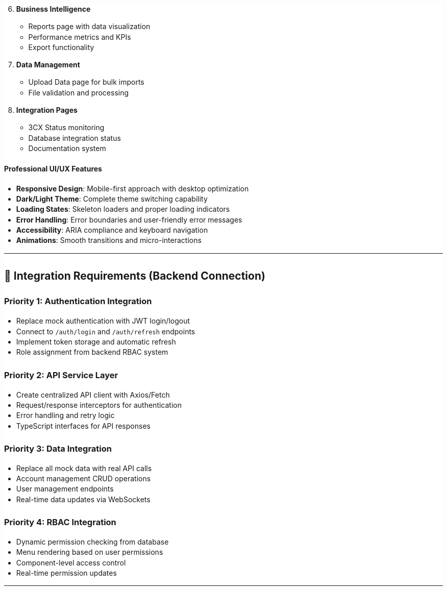 6. **Business Intelligence**
   - Reports page with data visualization
   - Performance metrics and KPIs
   - Export functionality

7. **Data Management**
   - Upload Data page for bulk imports
   - File validation and processing

8. **Integration Pages**
   - 3CX Status monitoring
   - Database integration status
   - Documentation system

#### **Professional UI/UX Features**
- **Responsive Design**: Mobile-first approach with desktop optimization
- **Dark/Light Theme**: Complete theme switching capability
- **Loading States**: Skeleton loaders and proper loading indicators
- **Error Handling**: Error boundaries and user-friendly error messages
- **Accessibility**: ARIA compliance and keyboard navigation
- **Animations**: Smooth transitions and micro-interactions

---

## 🔌 Integration Requirements (Backend Connection)

### **Priority 1: Authentication Integration**
- Replace mock authentication with JWT login/logout
- Connect to `/auth/login` and `/auth/refresh` endpoints
- Implement token storage and automatic refresh
- Role assignment from backend RBAC system

### **Priority 2: API Service Layer**
- Create centralized API client with Axios/Fetch
- Request/response interceptors for authentication
- Error handling and retry logic
- TypeScript interfaces for API responses

### **Priority 3: Data Integration**
- Replace all mock data with real API calls
- Account management CRUD operations
- User management endpoints
- Real-time data updates via WebSockets

### **Priority 4: RBAC Integration**
- Dynamic permission checking from database
- Menu rendering based on user permissions
- Component-level access control
- Real-time permission updates

---
